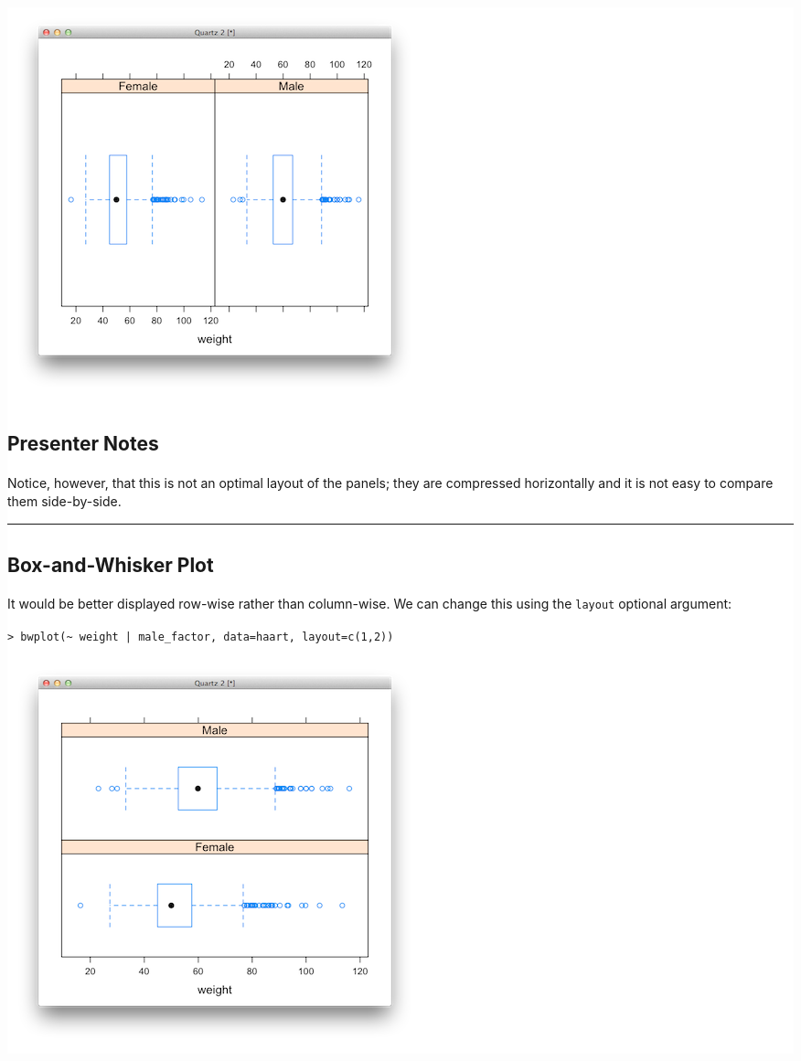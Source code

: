 ![Box-and-whisker plot](images/bwplot.png)

## Presenter Notes

Notice, however, that this is not an optimal layout of the panels; they
are compressed horizontally and it is not easy to compare them
side-by-side.

---

## Box-and-Whisker Plot

It would be better displayed row-wise rather than
column-wise. We can change this using the `layout` optional argument:

    > bwplot(~ weight | male_factor, data=haart, layout=c(1,2))

![Rotated box-and-whisker plot](images/bwplot_rotated.png)
